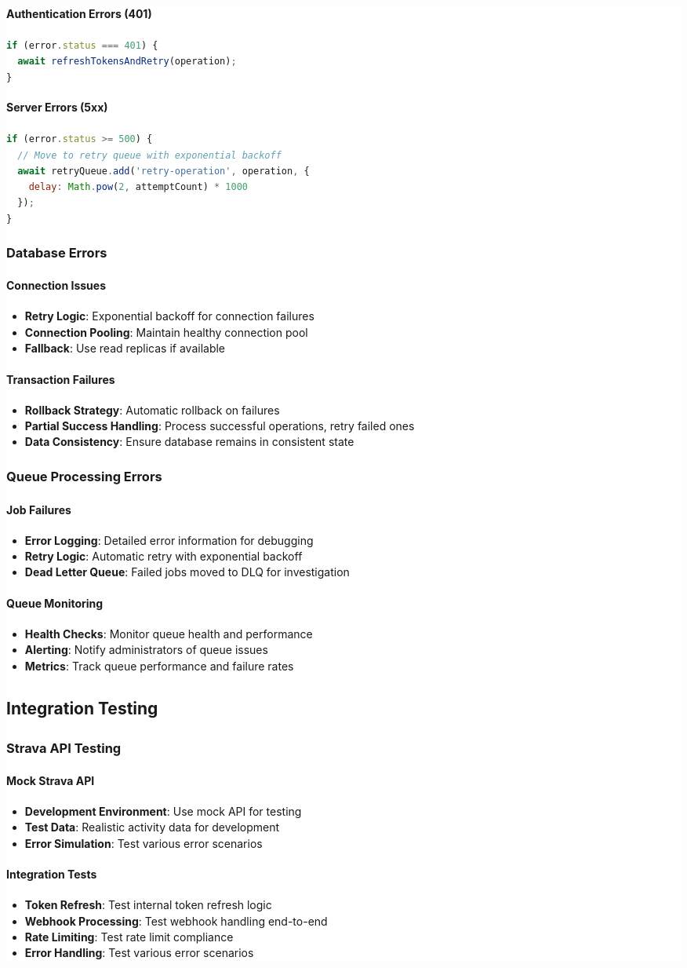 #### **Authentication Errors (401)**
```javascript
if (error.status === 401) {
  await refreshTokensAndRetry(operation);
}
```

#### **Server Errors (5xx)**
```javascript
if (error.status >= 500) {
  // Move to retry queue with exponential backoff
  await retryQueue.add('retry-operation', operation, {
    delay: Math.pow(2, attemptCount) * 1000
  });
}
```

### **Database Errors**

#### **Connection Issues**
- **Retry Logic**: Exponential backoff for connection failures
- **Connection Pooling**: Maintain healthy connection pool
- **Fallback**: Use read replicas if available

#### **Transaction Failures**
- **Rollback Strategy**: Automatic rollback on failures
- **Partial Success Handling**: Process successful operations, retry failed ones
- **Data Consistency**: Ensure database remains in consistent state

### **Queue Processing Errors**

#### **Job Failures**
- **Error Logging**: Detailed error information for debugging
- **Retry Logic**: Automatic retry with exponential backoff
- **Dead Letter Queue**: Failed jobs moved to DLQ for investigation

#### **Queue Monitoring**
- **Health Checks**: Monitor queue health and performance
- **Alerting**: Notify administrators of queue issues
- **Metrics**: Track queue performance and failure rates

## Integration Testing

### **Strava API Testing**

#### **Mock Strava API**
- **Development Environment**: Use mock API for testing
- **Test Data**: Realistic activity data for development
- **Error Simulation**: Test various error scenarios

#### **Integration Tests**
- **Token Refresh**: Test internal token refresh logic
- **Webhook Processing**: Test webhook handling end-to-end
- **Rate Limiting**: Test rate limit compliance
- **Error Handling**: Test various error scenarios

